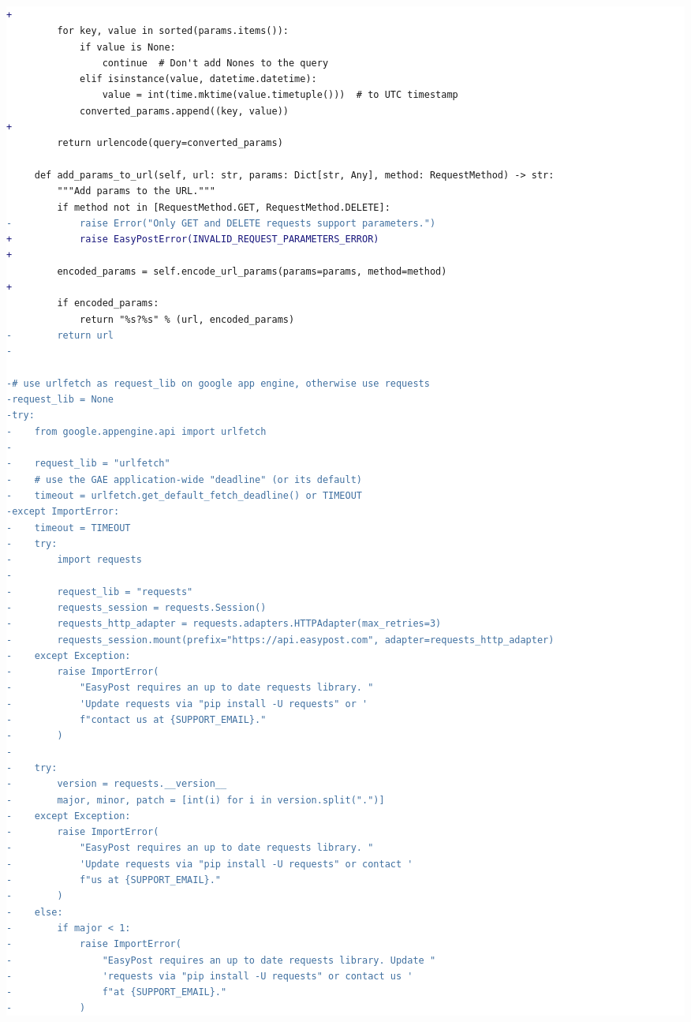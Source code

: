 ```diff
+
         for key, value in sorted(params.items()):
             if value is None:
                 continue  # Don't add Nones to the query
             elif isinstance(value, datetime.datetime):
                 value = int(time.mktime(value.timetuple()))  # to UTC timestamp
             converted_params.append((key, value))
+
         return urlencode(query=converted_params)
 
     def add_params_to_url(self, url: str, params: Dict[str, Any], method: RequestMethod) -> str:
         """Add params to the URL."""
         if method not in [RequestMethod.GET, RequestMethod.DELETE]:
-            raise Error("Only GET and DELETE requests support parameters.")
+            raise EasyPostError(INVALID_REQUEST_PARAMETERS_ERROR)
+
         encoded_params = self.encode_url_params(params=params, method=method)
+
         if encoded_params:
             return "%s?%s" % (url, encoded_params)
-        return url
-
 
-# use urlfetch as request_lib on google app engine, otherwise use requests
-request_lib = None
-try:
-    from google.appengine.api import urlfetch
-
-    request_lib = "urlfetch"
-    # use the GAE application-wide "deadline" (or its default)
-    timeout = urlfetch.get_default_fetch_deadline() or TIMEOUT
-except ImportError:
-    timeout = TIMEOUT
-    try:
-        import requests
-
-        request_lib = "requests"
-        requests_session = requests.Session()
-        requests_http_adapter = requests.adapters.HTTPAdapter(max_retries=3)
-        requests_session.mount(prefix="https://api.easypost.com", adapter=requests_http_adapter)
-    except Exception:
-        raise ImportError(
-            "EasyPost requires an up to date requests library. "
-            'Update requests via "pip install -U requests" or '
-            f"contact us at {SUPPORT_EMAIL}."
-        )
-
-    try:
-        version = requests.__version__
-        major, minor, patch = [int(i) for i in version.split(".")]
-    except Exception:
-        raise ImportError(
-            "EasyPost requires an up to date requests library. "
-            'Update requests via "pip install -U requests" or contact '
-            f"us at {SUPPORT_EMAIL}."
-        )
-    else:
-        if major < 1:
-            raise ImportError(
-                "EasyPost requires an up to date requests library. Update "
-                'requests via "pip install -U requests" or contact us '
-                f"at {SUPPORT_EMAIL}."
-            )
```